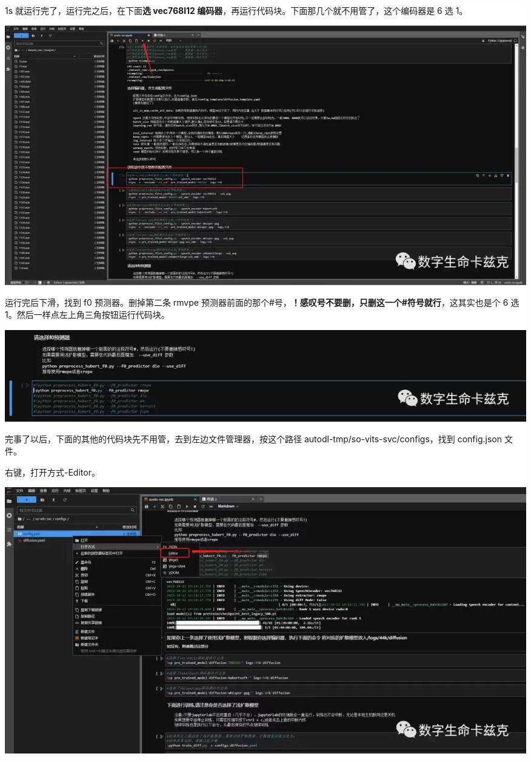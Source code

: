 1s 就运行完了，运行完之后，在下面**选 vec768l12 编码器**，再运行代码块。下面那几个就不用管了，这个编码器是 6 选 1。

![图片](assets/1711884057-d505d2cf182eb9d3566b8e4e266d9674.webp)

运行完后下滑，找到 f0 预测器。删掉第二条 rmvpe 预测器前面的那个#号，**！感叹号不要删，只删这一个#符号就行**，这其实也是个 6 选 1。然后一样点左上角三角按钮运行代码块。

![图片](assets/1711884057-3f71d16abbfed87011ae4189a3790e24.webp)

完事了以后，下面的其他的代码块先不用管，去到左边文件管理器，按这个路径 autodl-tmp/so-vits-svc/configs，找到 config.json 文件。

右键，打开方式-Editor。  

![图片](assets/1711884057-14f45ed9a7077bdd11f43bdb44618f98.webp)

